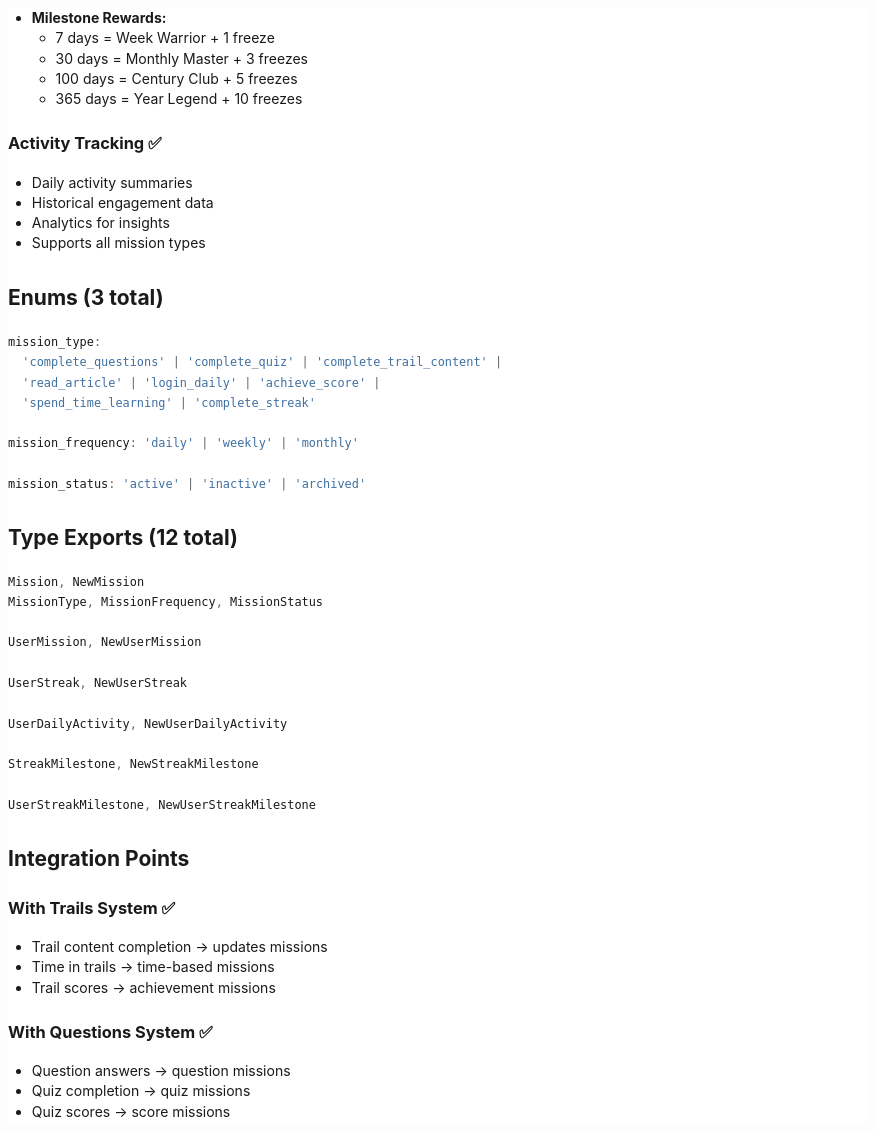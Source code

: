 - **Milestone Rewards:**
  - 7 days = Week Warrior + 1 freeze
  - 30 days = Monthly Master + 3 freezes
  - 100 days = Century Club + 5 freezes
  - 365 days = Year Legend + 10 freezes

### Activity Tracking ✅
- Daily activity summaries
- Historical engagement data
- Analytics for insights
- Supports all mission types

## Enums (3 total)

```typescript
mission_type: 
  'complete_questions' | 'complete_quiz' | 'complete_trail_content' |
  'read_article' | 'login_daily' | 'achieve_score' | 
  'spend_time_learning' | 'complete_streak'

mission_frequency: 'daily' | 'weekly' | 'monthly'

mission_status: 'active' | 'inactive' | 'archived'
```

## Type Exports (12 total)

```typescript
Mission, NewMission
MissionType, MissionFrequency, MissionStatus

UserMission, NewUserMission

UserStreak, NewUserStreak

UserDailyActivity, NewUserDailyActivity

StreakMilestone, NewStreakMilestone

UserStreakMilestone, NewUserStreakMilestone
```

## Integration Points

### With Trails System ✅
- Trail content completion → updates missions
- Time in trails → time-based missions
- Trail scores → achievement missions

### With Questions System ✅
- Question answers → question missions
- Quiz completion → quiz missions
- Quiz scores → score missions
